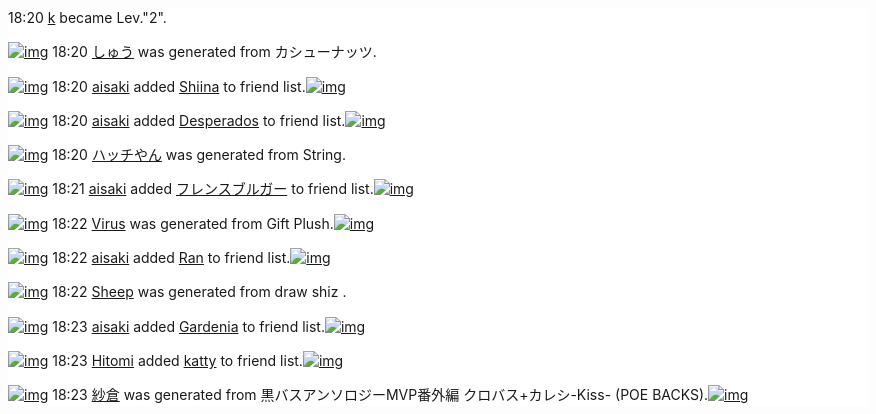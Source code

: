 18:20 [k](http://www.barcodekanojo.com/user/434852/k) became Lev."2".

[![img](http://kacdn09.appspot.com/5835961564921856/44db.png)](http://www.barcodekanojo.com/kanojo/2771237/%E3%81%97%E3%82%85%E3%81%86) 18:20 [しゅう](http://www.barcodekanojo.com/kanojo/2771237/%E3%81%97%E3%82%85%E3%81%86) was generated from カシューナッツ.

[![img](http://kacdn05.appspot.com/6675142876856320/35fd.jpg)](http://www.barcodekanojo.com/user/400641/aisaki) 18:20 [aisaki](http://www.barcodekanojo.com/user/400641/aisaki) added [Shiina](http://www.barcodekanojo.com/kanojo/2392342/Shiina) to friend list.[![img](http://kacdn10.appspot.com/5304044092391424/0f04.png)](http://www.barcodekanojo.com/kanojo/2392342/Shiina)

[![img](http://kacdn05.appspot.com/6675142876856320/35fd.jpg)](http://www.barcodekanojo.com/user/400641/aisaki) 18:20 [aisaki](http://www.barcodekanojo.com/user/400641/aisaki) added [Desperados](http://www.barcodekanojo.com/kanojo/2723314/Desperados) to friend list.[![img](http://kacdn06.appspot.com/5495958800433152/6f8d.png)](http://www.barcodekanojo.com/kanojo/2723314/Desperados)

[![img](http://kacdn05.appspot.com/5169027500474368/4cd4e.png)](http://www.barcodekanojo.com/kanojo/2771238/%E3%83%8F%E3%83%83%E3%83%81%E3%82%84%E3%82%93) 18:20 [ハッチやん](http://www.barcodekanojo.com/kanojo/2771238/%E3%83%8F%E3%83%83%E3%83%81%E3%82%84%E3%82%93) was generated from String.

[![img](http://kacdn05.appspot.com/6675142876856320/35fd.jpg)](http://www.barcodekanojo.com/user/400641/aisaki) 18:21 [aisaki](http://www.barcodekanojo.com/user/400641/aisaki) added [フレンスブルガー](http://www.barcodekanojo.com/kanojo/2507990/%E3%83%95%E3%83%AC%E3%83%B3%E3%82%B9%E3%83%96%E3%83%AB%E3%82%AC%E3%83%BC) to friend list.[![img](http://kacdn08.appspot.com/4809364791623680/7a76.png)](http://www.barcodekanojo.com/kanojo/2507990/%E3%83%95%E3%83%AC%E3%83%B3%E3%82%B9%E3%83%96%E3%83%AB%E3%82%AC%E3%83%BC)

[![img](http://kacdn01.appspot.com/4606651193622528/35af.png)](http://www.barcodekanojo.com/kanojo/2771239/Virus) 18:22 [Virus](http://www.barcodekanojo.com/kanojo/2771239/Virus) was generated from Gift Plush.[![img](http://kacdn03.appspot.com/6581426153586688/efda.jpg)](http://www.barcodekanojo.com/product_images/barcode/5327683/1390900882/50x50xGift,P20Plush.jpg,qw=88,ah=88.pagespeed.ic.79qVmYJIOt.jpg)

[![img](http://kacdn05.appspot.com/6675142876856320/35fd.jpg)](http://www.barcodekanojo.com/user/400641/aisaki) 18:22 [aisaki](http://www.barcodekanojo.com/user/400641/aisaki) added [Ran](http://www.barcodekanojo.com/kanojo/2766148/Ran) to friend list.[![img](http://kacdn01.appspot.com/4776020276150272/56e4.png)](http://www.barcodekanojo.com/kanojo/2766148/Ran)

[![img](http://kacdn07.appspot.com/5397978516815872/ce6b.png)](http://www.barcodekanojo.com/kanojo/2771240/Sheep) 18:22 [Sheep](http://www.barcodekanojo.com/kanojo/2771240/Sheep) was generated from draw shiz .

[![img](http://kacdn05.appspot.com/6675142876856320/35fd.jpg)](http://www.barcodekanojo.com/user/400641/aisaki) 18:23 [aisaki](http://www.barcodekanojo.com/user/400641/aisaki) added [Gardenia](http://www.barcodekanojo.com/kanojo/2418890/Gardenia) to friend list.[![img](http://kacdn08.appspot.com/5693558702997504/63a0.png)](http://www.barcodekanojo.com/kanojo/2418890/Gardenia)

[![img](http://img27.imageshack.us/img27/8223/tvgg.jpg)](http://www.barcodekanojo.com/user/425208/Hitomi) 18:23 [Hitomi](http://www.barcodekanojo.com/user/425208/Hitomi) added [katty](http://www.barcodekanojo.com/kanojo/2292789/katty) to friend list.[![img](http://kacdn09.appspot.com/6713475459973120/e9464.png)](http://www.barcodekanojo.com/kanojo/2292789/katty)

[![img](http://img713.imageshack.us/img713/6131/i2cd.png)](http://www.barcodekanojo.com/kanojo/2771241/%E7%B4%97%E5%80%89) 18:23 [紗倉](http://www.barcodekanojo.com/kanojo/2771241/%E7%B4%97%E5%80%89) was generated from 黒バスアンソロジーMVP番外編 クロバス+カレシ-Kiss- (POE BACKS).[![img](http://kacdn10.appspot.com/6083888283648000/46ca.jpg)](http://www.barcodekanojo.com/product_images/barcode/5327688/1390900976/50x50x,PE9,PBB,P92,PE3,P83,P90,PE3,P82,PB9,PE3,P82,PA2,PE3,P83,PB3,PE3,P82,PBD,PE3,P83,PAD,PE3,P82,PB8,PE3,P83,PBCMVP,PE7,P95,PAA,PE5,PA4,P96,PE7,PB7,PA8,P20,PE3,P82,PAF,PE3,P83,PAD,PE3,P83,P90,PE3,P82,PB9,P2B,PE3,P82,PAB,PE3,P83,PAC,PE3,P82,PB7-Kiss-,P20,P28POE,P20BACKS,P29.jpg,qw=88,ah=88.pagespeed.ic.RspTpSrHX5.jpg)

